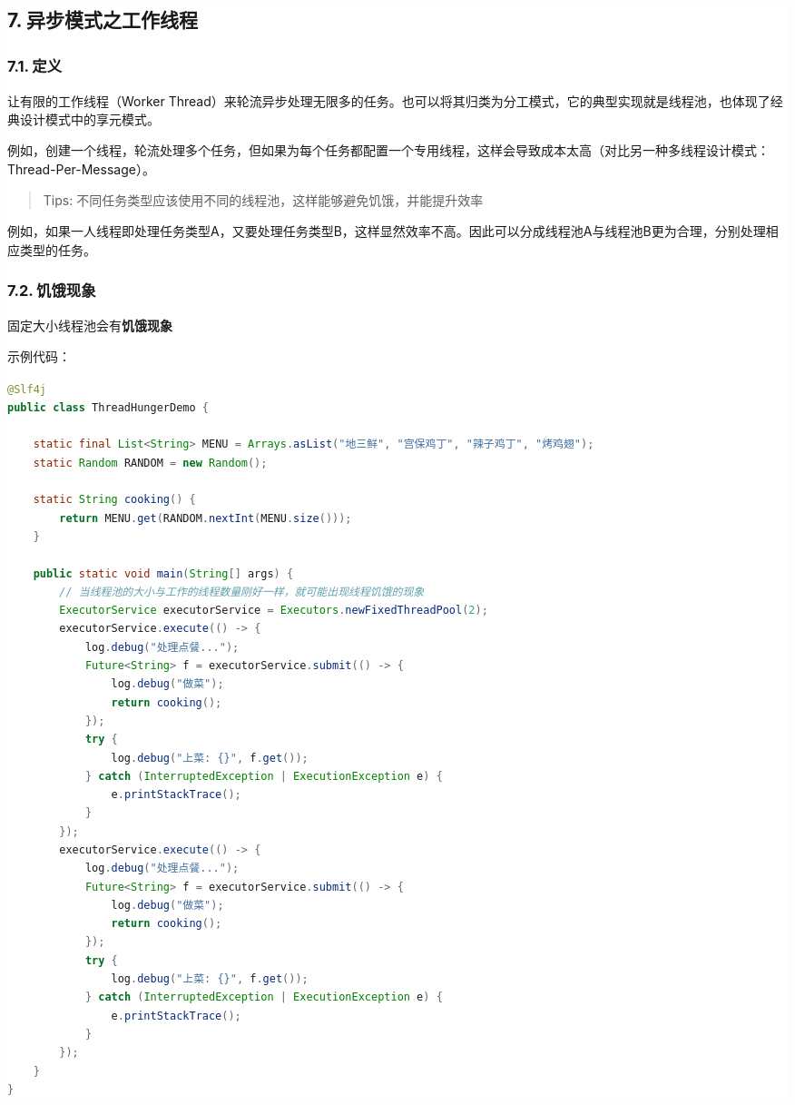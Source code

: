 ## 7. 异步模式之工作线程

### 7.1. 定义

让有限的工作线程（Worker Thread）来轮流异步处理无限多的任务。也可以将其归类为分工模式，它的典型实现就是线程池，也体现了经典设计模式中的享元模式。

例如，创建一个线程，轮流处理多个任务，但如果为每个任务都配置一个专用线程，这样会导致成本太高（对比另一种多线程设计模式：Thread-Per-Message）。

> Tips: 不同任务类型应该使用不同的线程池，这样能够避免饥饿，并能提升效率

例如，如果一人线程即处理任务类型A，又要处理任务类型B，这样显然效率不高。因此可以分成线程池A与线程池B更为合理，分别处理相应类型的任务。

### 7.2. 饥饿现象

固定大小线程池会有**饥饿现象**

示例代码：

```java
@Slf4j
public class ThreadHungerDemo {

    static final List<String> MENU = Arrays.asList("地三鲜", "宫保鸡丁", "辣子鸡丁", "烤鸡翅");
    static Random RANDOM = new Random();

    static String cooking() {
        return MENU.get(RANDOM.nextInt(MENU.size()));
    }

    public static void main(String[] args) {
        // 当线程池的大小与工作的线程数量刚好一样，就可能出现线程饥饿的现象
        ExecutorService executorService = Executors.newFixedThreadPool(2);
        executorService.execute(() -> {
            log.debug("处理点餐...");
            Future<String> f = executorService.submit(() -> {
                log.debug("做菜");
                return cooking();
            });
            try {
                log.debug("上菜: {}", f.get());
            } catch (InterruptedException | ExecutionException e) {
                e.printStackTrace();
            }
        });
        executorService.execute(() -> {
            log.debug("处理点餐...");
            Future<String> f = executorService.submit(() -> {
                log.debug("做菜");
                return cooking();
            });
            try {
                log.debug("上菜: {}", f.get());
            } catch (InterruptedException | ExecutionException e) {
                e.printStackTrace();
            }
        });
    }
}
```

